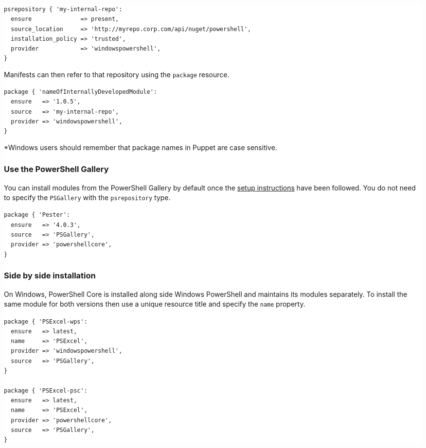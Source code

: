 ```puppet
psrepository { 'my-internal-repo':
  ensure              => present,
  source_location     => 'http://myrepo.corp.com/api/nuget/powershell',
  installation_policy => 'trusted',
  provider            => 'windowspowershell',
}
```

Manifests can then refer to that repository using the `package` resource.

```puppet
package { 'nameOfInternallyDevelopedModule':
  ensure   => '1.0.5',
  source   => 'my-internal-repo',
  provider => 'windowspowershell',
}
```

*Windows users should remember that package names in Puppet are case sensitive.

### Use the PowerShell Gallery

You can install modules from the PowerShell Gallery by default once the [setup instructions](#Setup) have been followed. You do not need to specify the `PSGallery` with the `psrepository` type.

```puppet
package { 'Pester':
  ensure   => '4.0.3',
  source   => 'PSGallery',
  provider => 'powershellcore',
}
```

### Side by side installation

On Windows, PowerShell Core is installed along side Windows PowerShell and maintains its
modules separately. To install the same module for both versions then use a unique resource
title and specify the `name` property.

```puppet
package { 'PSExcel-wps':
  ensure   => latest,
  name     => 'PSExcel',
  provider => 'windowspowershell',
  source   => 'PSGallery',
}

package { 'PSExcel-psc':
  ensure   => latest,
  name     => 'PSExcel',
  provider => 'powershellcore',
  source   => 'PSGallery',
}
```
